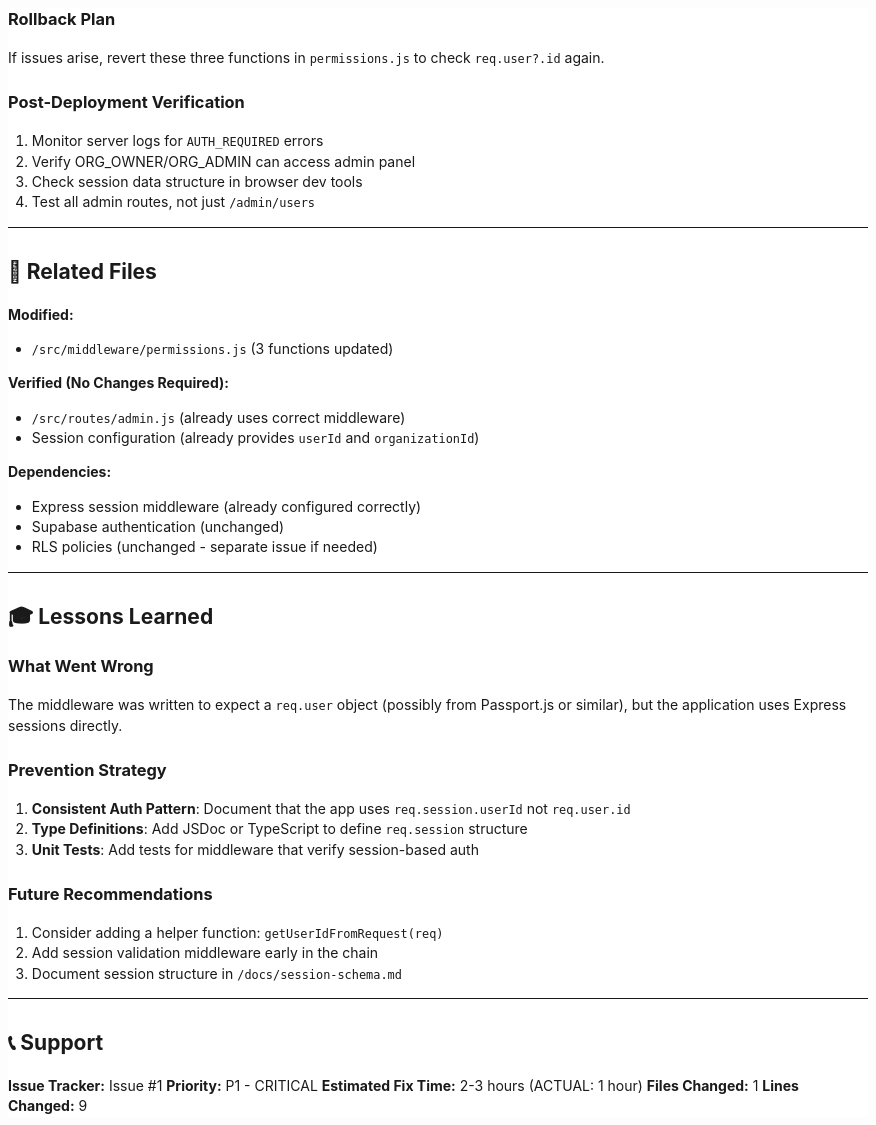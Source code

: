 ### Rollback Plan
If issues arise, revert these three functions in `permissions.js` to check `req.user?.id` again.

### Post-Deployment Verification
1. Monitor server logs for `AUTH_REQUIRED` errors
2. Verify ORG_OWNER/ORG_ADMIN can access admin panel
3. Check session data structure in browser dev tools
4. Test all admin routes, not just `/admin/users`

---

## 📝 Related Files

**Modified:**
- `/src/middleware/permissions.js` (3 functions updated)

**Verified (No Changes Required):**
- `/src/routes/admin.js` (already uses correct middleware)
- Session configuration (already provides `userId` and `organizationId`)

**Dependencies:**
- Express session middleware (already configured correctly)
- Supabase authentication (unchanged)
- RLS policies (unchanged - separate issue if needed)

---

## 🎓 Lessons Learned

### What Went Wrong
The middleware was written to expect a `req.user` object (possibly from Passport.js or similar), but the application uses Express sessions directly.

### Prevention Strategy
1. **Consistent Auth Pattern**: Document that the app uses `req.session.userId` not `req.user.id`
2. **Type Definitions**: Add JSDoc or TypeScript to define `req.session` structure
3. **Unit Tests**: Add tests for middleware that verify session-based auth

### Future Recommendations
1. Consider adding a helper function: `getUserIdFromRequest(req)`
2. Add session validation middleware early in the chain
3. Document session structure in `/docs/session-schema.md`

---

## 📞 Support

**Issue Tracker:** Issue #1
**Priority:** P1 - CRITICAL
**Estimated Fix Time:** 2-3 hours (ACTUAL: 1 hour)
**Files Changed:** 1
**Lines Changed:** 9
